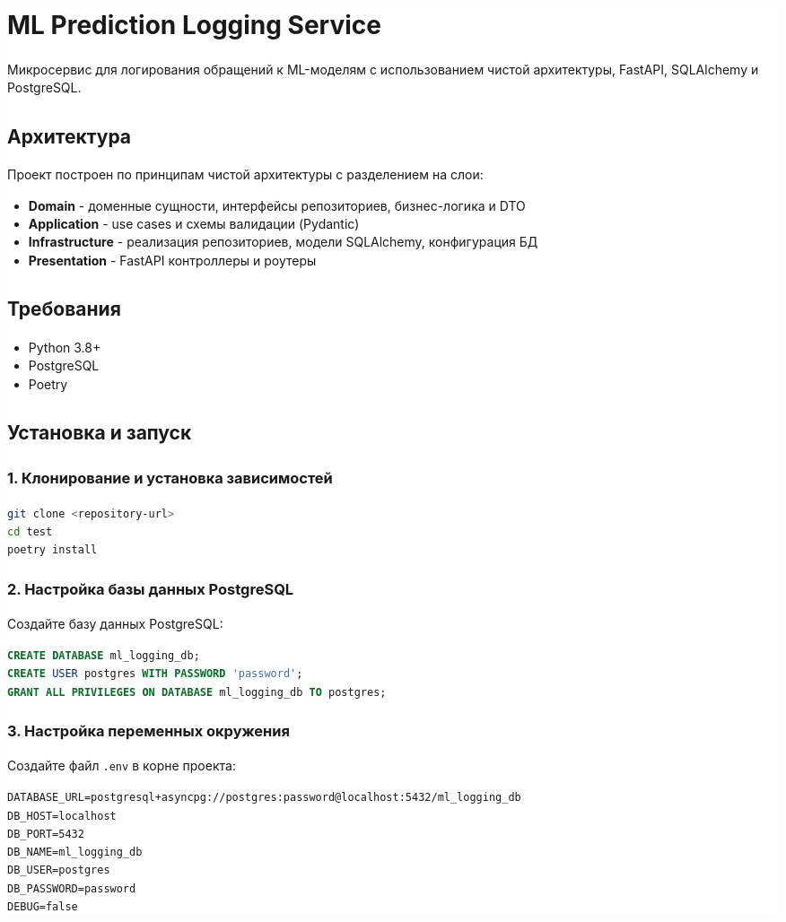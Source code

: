# ML Prediction Logging Service

Микросервис для логирования обращений к ML-моделям с использованием чистой архитектуры, FastAPI, SQLAlchemy и PostgreSQL.

## Архитектура

Проект построен по принципам чистой архитектуры с разделением на слои:

- **Domain** - доменные сущности, интерфейсы репозиториев, бизнес-логика и DTO
- **Application** - use cases и схемы валидации (Pydantic)
- **Infrastructure** - реализация репозиториев, модели SQLAlchemy, конфигурация БД
- **Presentation** - FastAPI контроллеры и роутеры

## Требования

- Python 3.8+
- PostgreSQL
- Poetry

## Установка и запуск

### 1. Клонирование и установка зависимостей

```bash
git clone <repository-url>
cd test
poetry install
```

### 2. Настройка базы данных PostgreSQL

Создайте базу данных PostgreSQL:

```sql
CREATE DATABASE ml_logging_db;
CREATE USER postgres WITH PASSWORD 'password';
GRANT ALL PRIVILEGES ON DATABASE ml_logging_db TO postgres;
```

### 3. Настройка переменных окружения

Создайте файл `.env` в корне проекта:

```env
DATABASE_URL=postgresql+asyncpg://postgres:password@localhost:5432/ml_logging_db
DB_HOST=localhost
DB_PORT=5432
DB_NAME=ml_logging_db
DB_USER=postgres
DB_PASSWORD=password
DEBUG=false
```
